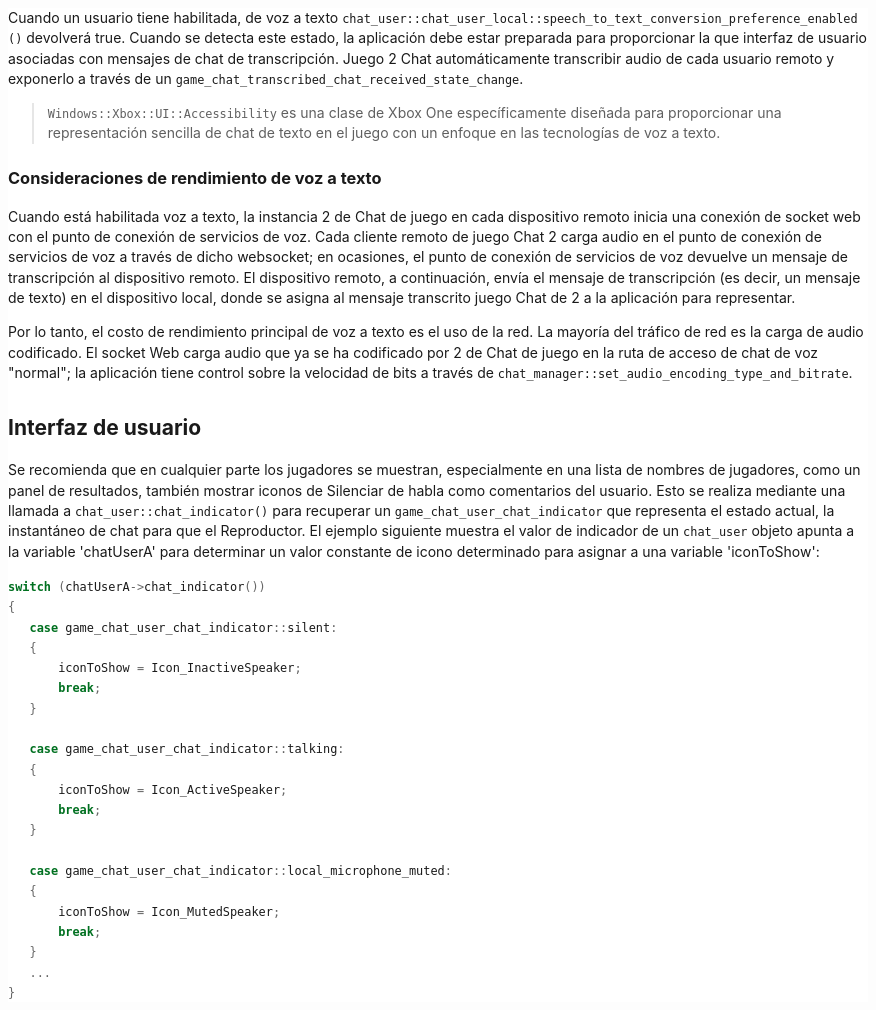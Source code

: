 Cuando un usuario tiene habilitada, de voz a texto `chat_user::chat_user_local::speech_to_text_conversion_preference_enabled()` devolverá true. Cuando se detecta este estado, la aplicación debe estar preparada para proporcionar la que interfaz de usuario asociadas con mensajes de chat de transcripción. Juego 2 Chat automáticamente transcribir audio de cada usuario remoto y exponerlo a través de un `game_chat_transcribed_chat_received_state_change`.

> `Windows::Xbox::UI::Accessibility` es una clase de Xbox One específicamente diseñada para proporcionar una representación sencilla de chat de texto en el juego con un enfoque en las tecnologías de voz a texto.

### <a name="speech-to-text-performance-considerations"></a>Consideraciones de rendimiento de voz a texto

Cuando está habilitada voz a texto, la instancia 2 de Chat de juego en cada dispositivo remoto inicia una conexión de socket web con el punto de conexión de servicios de voz. Cada cliente remoto de juego Chat 2 carga audio en el punto de conexión de servicios de voz a través de dicho websocket; en ocasiones, el punto de conexión de servicios de voz devuelve un mensaje de transcripción al dispositivo remoto. El dispositivo remoto, a continuación, envía el mensaje de transcripción (es decir, un mensaje de texto) en el dispositivo local, donde se asigna al mensaje transcrito juego Chat de 2 a la aplicación para representar.

Por lo tanto, el costo de rendimiento principal de voz a texto es el uso de la red. La mayoría del tráfico de red es la carga de audio codificado. El socket Web carga audio que ya se ha codificado por 2 de Chat de juego en la ruta de acceso de chat de voz "normal"; la aplicación tiene control sobre la velocidad de bits a través de `chat_manager::set_audio_encoding_type_and_bitrate`.

## <a name="ui"></a>Interfaz de usuario

Se recomienda que en cualquier parte los jugadores se muestran, especialmente en una lista de nombres de jugadores, como un panel de resultados, también mostrar iconos de Silenciar de habla como comentarios del usuario. Esto se realiza mediante una llamada a `chat_user::chat_indicator()` para recuperar un `game_chat_user_chat_indicator` que representa el estado actual, la instantáneo de chat para que el Reproductor. El ejemplo siguiente muestra el valor de indicador de un `chat_user` objeto apunta a la variable 'chatUserA' para determinar un valor constante de icono determinado para asignar a una variable 'iconToShow':

```cpp
switch (chatUserA->chat_indicator())
{
   case game_chat_user_chat_indicator::silent:
   {
       iconToShow = Icon_InactiveSpeaker;
       break;
   }

   case game_chat_user_chat_indicator::talking:
   {
       iconToShow = Icon_ActiveSpeaker;
       break;
   }

   case game_chat_user_chat_indicator::local_microphone_muted:
   {
       iconToShow = Icon_MutedSpeaker;
       break;
   }
   ...
}
```
